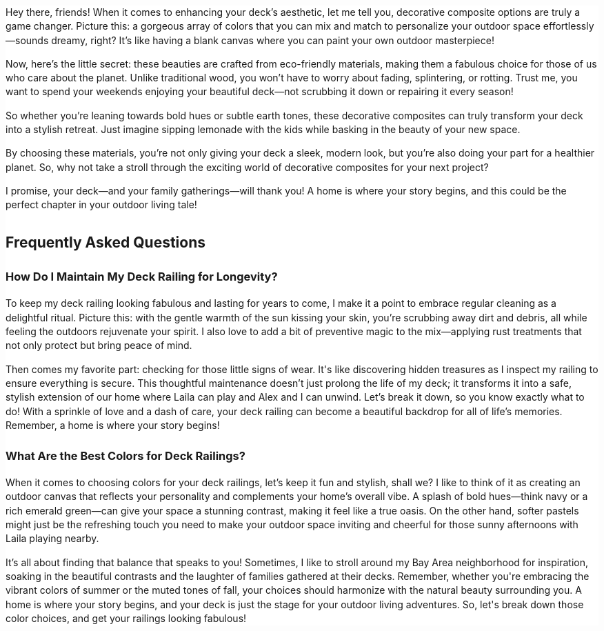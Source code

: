 Hey there, friends! When it comes to enhancing your deck’s aesthetic, let me tell you, decorative composite options are truly a game changer. Picture this: a gorgeous array of colors that you can mix and match to personalize your outdoor space effortlessly—sounds dreamy, right? It’s like having a blank canvas where you can paint your own outdoor masterpiece!

Now, here’s the little secret: these beauties are crafted from eco-friendly materials, making them a fabulous choice for those of us who care about the planet. Unlike traditional wood, you won’t have to worry about fading, splintering, or rotting. Trust me, you want to spend your weekends enjoying your beautiful deck—not scrubbing it down or repairing it every season!

So whether you’re leaning towards bold hues or subtle earth tones, these decorative composites can truly transform your deck into a stylish retreat. Just imagine sipping lemonade with the kids while basking in the beauty of your new space.

By choosing these materials, you’re not only giving your deck a sleek, modern look, but you’re also doing your part for a healthier planet. So, why not take a stroll through the exciting world of decorative composites for your next project?

I promise, your deck—and your family gatherings—will thank you! A home is where your story begins, and this could be the perfect chapter in your outdoor living tale!

## Frequently Asked Questions

### How Do I Maintain My Deck Railing for Longevity?

To keep my deck railing looking fabulous and lasting for years to come, I make it a point to embrace regular cleaning as a delightful ritual. Picture this: with the gentle warmth of the sun kissing your skin, you’re scrubbing away dirt and debris, all while feeling the outdoors rejuvenate your spirit. I also love to add a bit of preventive magic to the mix—applying rust treatments that not only protect but bring peace of mind.

Then comes my favorite part: checking for those little signs of wear. It's like discovering hidden treasures as I inspect my railing to ensure everything is secure. This thoughtful maintenance doesn’t just prolong the life of my deck; it transforms it into a safe, stylish extension of our home where Laila can play and Alex and I can unwind. Let’s break it down, so you know exactly what to do! With a sprinkle of love and a dash of care, your deck railing can become a beautiful backdrop for all of life’s memories. Remember, a home is where your story begins!

### What Are the Best Colors for Deck Railings?

When it comes to choosing colors for your deck railings, let’s keep it fun and stylish, shall we? I like to think of it as creating an outdoor canvas that reflects your personality and complements your home’s overall vibe. A splash of bold hues—think navy or a rich emerald green—can give your space a stunning contrast, making it feel like a true oasis. On the other hand, softer pastels might just be the refreshing touch you need to make your outdoor space inviting and cheerful for those sunny afternoons with Laila playing nearby.

It’s all about finding that balance that speaks to you! Sometimes, I like to stroll around my Bay Area neighborhood for inspiration, soaking in the beautiful contrasts and the laughter of families gathered at their decks. Remember, whether you're embracing the vibrant colors of summer or the muted tones of fall, your choices should harmonize with the natural beauty surrounding you. A home is where your story begins, and your deck is just the stage for your outdoor living adventures. So, let's break down those color choices, and get your railings looking fabulous!
